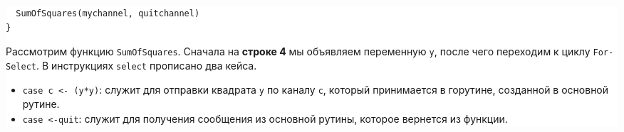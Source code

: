```
  SumOfSquares(mychannel, quitchannel)
}
```

Рассмотрим функцию `SumOfSquares`. Сначала на **строке 4** мы объявляем переменную `y`, после чего переходим к циклу `For-Select`. В инструкциях `select` прописано два кейса.

- `case c <- (y*y)`: служит для отправки квадрата `y` по каналу `c`, который принимается в горутине, созданной в основной рутине.
- `case <-quit`: служит для получения сообщения из основной рутины, которое вернется из функции.